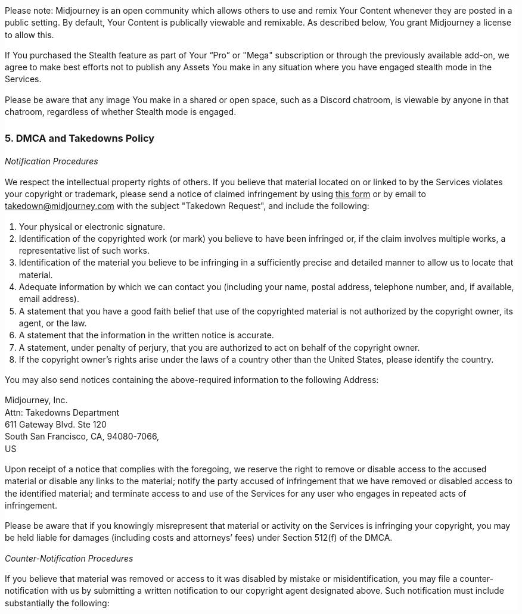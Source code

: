 Please note: Midjourney is an open community which allows others to use and remix Your Content whenever they are posted in a public setting. By default, Your Content is publically viewable and remixable. As described below, You grant Midjourney a license to allow this.

If You purchased the Stealth feature as part of Your “Pro” or "Mega" subscription or through the previously available add-on, we agree to make best efforts not to publish any Assets You make in any situation where you have engaged stealth mode in the Services.

Please be aware that any image You make in a shared or open space, such as a Discord chatroom, is viewable by anyone in that chatroom, regardless of whether Stealth mode is engaged.

### 5\. DMCA and Takedowns Policy

_Notification Procedures_

We respect the intellectual property rights of others. If you believe that material located on or linked to by the Services violates your copyright or trademark, please send a notice of claimed infringement by using [this form](https://docs.google.com/forms/d/e/1FAIpQLSd1DfIhFV33cdMWpimIf6kQgzxPJ_CUQ9x2lpfVSs4SkoqtsA/viewform) or by email to takedown@midjourney.com with the subject "Takedown Request", and include the following:

1. Your physical or electronic signature.
2. Identification of the copyrighted work (or mark) you believe to have been infringed or, if the claim involves multiple works, a representative list of such works.
3. Identification of the material you believe to be infringing in a sufficiently precise and detailed manner to allow us to locate that material.
4. Adequate information by which we can contact you (including your name, postal address, telephone number, and, if available, email address).
5. A statement that you have a good faith belief that use of the copyrighted material is not authorized by the copyright owner, its agent, or the law.
6. A statement that the information in the written notice is accurate.
7. A statement, under penalty of perjury, that you are authorized to act on behalf of the copyright owner.
8. If the copyright owner’s rights arise under the laws of a country other than the United States, please identify the country.

You may also send notices containing the above-required information to the following Address:

Midjourney, Inc.  
Attn: Takedowns Department  
611 Gateway Blvd. Ste 120  
South San Francisco, CA, 94080-7066,  
US

Upon receipt of a notice that complies with the foregoing, we reserve the right to remove or disable access to the accused material or disable any links to the material; notify the party accused of infringement that we have removed or disabled access to the identified material; and terminate access to and use of the Services for any user who engages in repeated acts of infringement.

Please be aware that if you knowingly misrepresent that material or activity on the Services is infringing your copyright, you may be held liable for damages (including costs and attorneys’ fees) under Section 512(f) of the DMCA.

_Counter-Notification Procedures_

If you believe that material was removed or access to it was disabled by mistake or misidentification, you may file a counter-notification with us by submitting a written notification to our copyright agent designated above. Such notification must include substantially the following:
